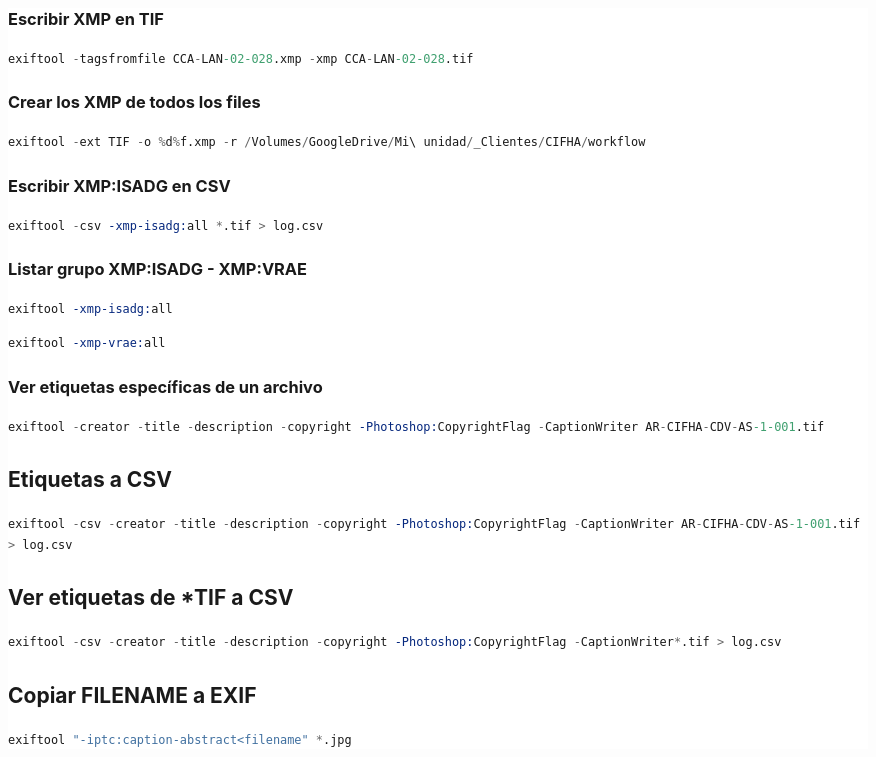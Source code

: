 ### Escribir XMP en TIF
```s
exiftool -tagsfromfile CCA-LAN-02-028.xmp -xmp CCA-LAN-02-028.tif
```
### Crear los XMP de todos los files
```s
exiftool -ext TIF -o %d%f.xmp -r /Volumes/GoogleDrive/Mi\ unidad/_Clientes/CIFHA/workflow
```

### Escribir XMP:ISADG en CSV
```s
exiftool -csv -xmp-isadg:all *.tif > log.csv
```

### Listar grupo XMP:ISADG - XMP:VRAE
```s
exiftool -xmp-isadg:all
```

```s
exiftool -xmp-vrae:all
```

### Ver etiquetas específicas de un archivo
```s
exiftool -creator -title -description -copyright -Photoshop:CopyrightFlag -CaptionWriter AR-CIFHA-CDV-AS-1-001.tif
```

## Etiquetas a CSV
```s
exiftool -csv -creator -title -description -copyright -Photoshop:CopyrightFlag -CaptionWriter AR-CIFHA-CDV-AS-1-001.tif > log.csv
```

## Ver etiquetas de *TIF a CSV
```s
exiftool -csv -creator -title -description -copyright -Photoshop:CopyrightFlag -CaptionWriter*.tif > log.csv
```

## Copiar FILENAME a EXIF
```s
exiftool "-iptc:caption-abstract<filename" *.jpg
```
